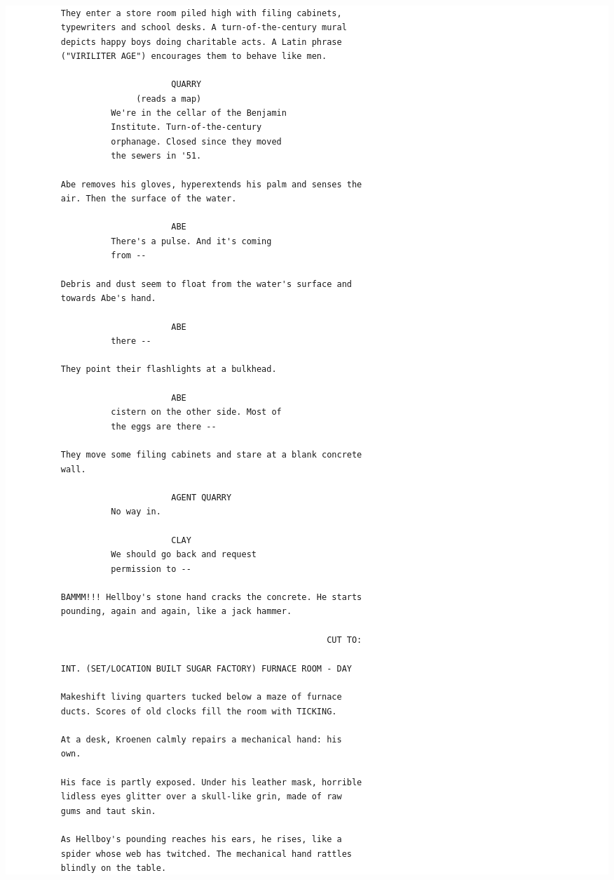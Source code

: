                They enter a store room piled high with filing cabinets, 
               typewriters and school desks. A turn-of-the-century mural 
               depicts happy boys doing charitable acts. A Latin phrase 
               ("VIRILITER AGE") encourages them to behave like men.

                                     QUARRY
                              (reads a map)
                         We're in the cellar of the Benjamin 
                         Institute. Turn-of-the-century 
                         orphanage. Closed since they moved 
                         the sewers in '51.

               Abe removes his gloves, hyperextends his palm and senses the 
               air. Then the surface of the water.

                                     ABE
                         There's a pulse. And it's coming 
                         from --

               Debris and dust seem to float from the water's surface and 
               towards Abe's hand.

                                     ABE
                         there --

               They point their flashlights at a bulkhead.

                                     ABE
                         cistern on the other side. Most of 
                         the eggs are there --

               They move some filing cabinets and stare at a blank concrete 
               wall.

                                     AGENT QUARRY
                         No way in.

                                     CLAY
                         We should go back and request 
                         permission to --

               BAMMM!!! Hellboy's stone hand cracks the concrete. He starts 
               pounding, again and again, like a jack hammer.

                                                                    CUT TO:

               INT. (SET/LOCATION BUILT SUGAR FACTORY) FURNACE ROOM - DAY

               Makeshift living quarters tucked below a maze of furnace 
               ducts. Scores of old clocks fill the room with TICKING.

               At a desk, Kroenen calmly repairs a mechanical hand: his 
               own.

               His face is partly exposed. Under his leather mask, horrible 
               lidless eyes glitter over a skull-like grin, made of raw 
               gums and taut skin.

               As Hellboy's pounding reaches his ears, he rises, like a 
               spider whose web has twitched. The mechanical hand rattles 
               blindly on the table.

